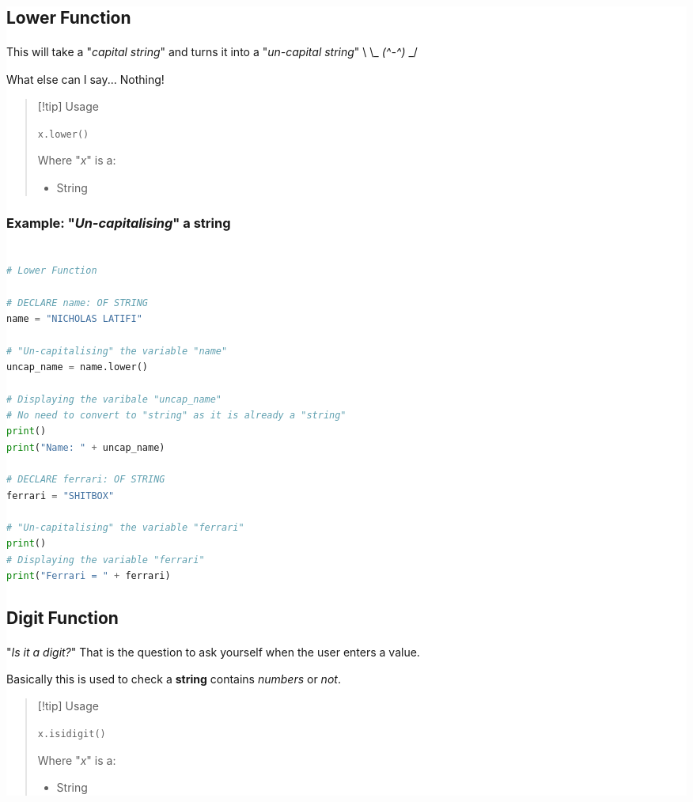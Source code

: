 ## Lower Function

This will take a "*capital string*" and turns it into a "*un-capital string*" \\
\\_ _(^-^)_ _/

What else can I say... Nothing!

>[!tip] Usage
>```python
>x.lower()
>```
>Where "*x*" is a:
>- String

### Example: "*Un-capitalising*" a string

```python

# Lower Function

# DECLARE name: OF STRING
name = "NICHOLAS LATIFI"

# "Un-capitalising" the variable "name"
uncap_name = name.lower()

# Displaying the varibale "uncap_name"
# No need to convert to "string" as it is already a "string"
print()
print("Name: " + uncap_name)

# DECLARE ferrari: OF STRING
ferrari = "SHITBOX"

# "Un-capitalising" the variable "ferrari"
print()
# Displaying the variable "ferrari"
print("Ferrari = " + ferrari)

```

## Digit Function

"*Is it a digit?*" That is the question to ask yourself when the user enters a value.

Basically this is used to check a **string** contains *numbers* or *not*.

>[!tip] Usage
>```python
>x.isidigit()
>```
>Where "*x*" is a:
>- String
